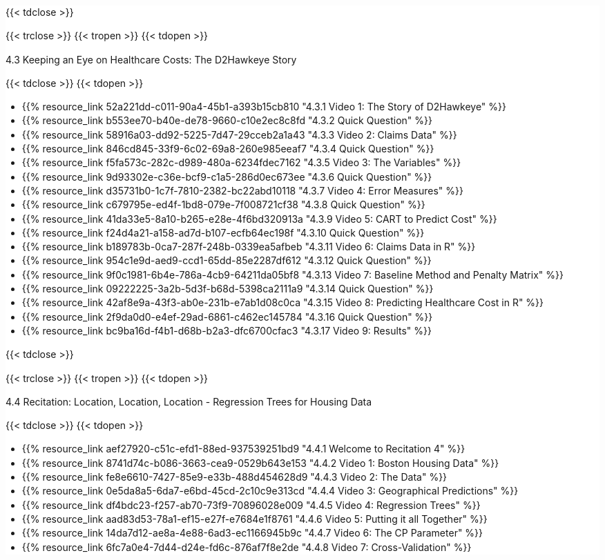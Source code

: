 
{{< tdclose >}}

{{< trclose >}}
{{< tropen >}}
{{< tdopen >}}


4.3 Keeping an Eye on Healthcare Costs: The D2Hawkeye Story


{{< tdclose >}}
{{< tdopen >}}


*   {{% resource_link 52a221dd-c011-90a4-45b1-a393b15cb810 "4.3.1 Video 1: The Story of D2Hawkeye" %}}
*   {{% resource_link b553ee70-b40e-de78-9660-c10e2ec8c8fd "4.3.2 Quick Question" %}}
*   {{% resource_link 58916a03-dd92-5225-7d47-29cceb2a1a43 "4.3.3 Video 2: Claims Data" %}}
*   {{% resource_link 846cd845-33f9-6c02-69a8-260e985eeaf7 "4.3.4 Quick Question" %}}
*   {{% resource_link f5fa573c-282c-d989-480a-6234fdec7162 "4.3.5 Video 3: The Variables" %}}
*   {{% resource_link 9d93302e-c36e-bcf9-c1a5-286d0ec673ee "4.3.6 Quick Question" %}}
*   {{% resource_link d35731b0-1c7f-7810-2382-bc22abd10118 "4.3.7 Video 4: Error Measures" %}}
*   {{% resource_link c679795e-ed4f-1bd8-079e-7f008721cf38 "4.3.8 Quick Question" %}}
*   {{% resource_link 41da33e5-8a10-b265-e28e-4f6bd320913a "4.3.9 Video 5: CART to Predict Cost" %}}
*   {{% resource_link f24d4a21-a158-ad7d-b107-ecfb64ec198f "4.3.10 Quick Question" %}}
*   {{% resource_link b189783b-0ca7-287f-248b-0339ea5afbeb "4.3.11 Video 6: Claims Data in R" %}}
*   {{% resource_link 954c1e9d-aed9-ccd1-65dd-85e2287df612 "4.3.12 Quick Question" %}}
*   {{% resource_link 9f0c1981-6b4e-786a-4cb9-64211da05bf8 "4.3.13 Video 7: Baseline Method and Penalty Matrix" %}}
*   {{% resource_link 09222225-3a2b-5d3f-b68d-5398ca2111a9 "4.3.14 Quick Question" %}}
*   {{% resource_link 42af8e9a-43f3-ab0e-231b-e7ab1d08c0ca "4.3.15 Video 8: Predicting Healthcare Cost in R" %}}
*   {{% resource_link 2f9da0d0-e4ef-29ad-6861-c462ec145784 "4.3.16 Quick Question" %}}
*   {{% resource_link bc9ba16d-f4b1-d68b-b2a3-dfc6700cfac3 "4.3.17 Video 9: Results" %}}


{{< tdclose >}}

{{< trclose >}}
{{< tropen >}}
{{< tdopen >}}


4.4 Recitation: Location, Location, Location - Regression Trees for Housing Data


{{< tdclose >}}
{{< tdopen >}}


*   {{% resource_link aef27920-c51c-efd1-88ed-937539251bd9 "4.4.1 Welcome to Recitation 4" %}}
*   {{% resource_link 8741d74c-b086-3663-cea9-0529b643e153 "4.4.2 Video 1: Boston Housing Data" %}}
*   {{% resource_link fe8e6610-7427-85e9-e33b-488d454628d9 "4.4.3 Video 2: The Data" %}}
*   {{% resource_link 0e5da8a5-6da7-e6bd-45cd-2c10c9e313cd "4.4.4 Video 3: Geographical Predictions" %}}
*   {{% resource_link df4bdc23-f257-ab70-73f9-70896028e009 "4.4.5 Video 4: Regression Trees" %}}
*   {{% resource_link aad83d53-78a1-ef15-e27f-e7684e1f8761 "4.4.6 Video 5: Putting it all Together" %}}
*   {{% resource_link 14da7d12-ae8a-4e88-6ad3-ec1166945b9c "4.4.7 Video 6: The CP Parameter" %}}
*   {{% resource_link 6fc7a0e4-7d44-d24e-fd6c-876af7f8e2de "4.4.8 Video 7: Cross-Validation" %}}
